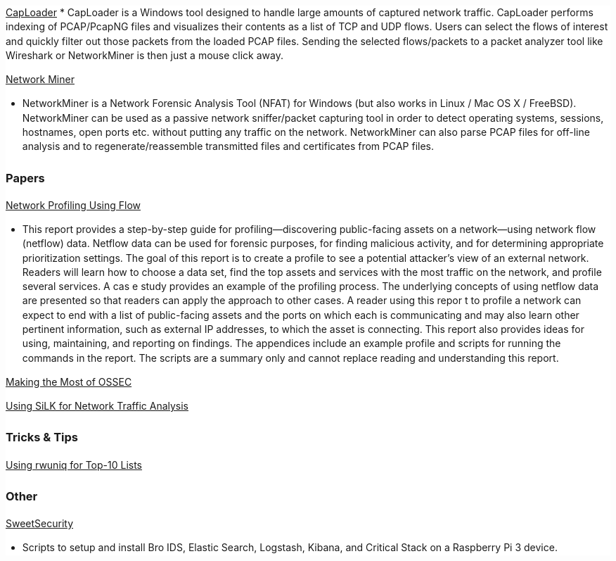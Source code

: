 [CapLoader](http://www.netresec.com/?page=CapLoader) *  CapLoader is a Windows tool designed to handle large amounts of captured network traffic. CapLoader performs indexing of PCAP/PcapNG files and visualizes their contents as a list of TCP and UDP flows. Users can select the flows of interest and quickly filter out those packets from the loaded PCAP files. Sending the selected flows/packets to a packet analyzer tool like Wireshark or NetworkMiner is then just a mouse click away. 

[Network Miner](http://www.netresec.com/?page=NetworkMiner)
* NetworkMiner is a Network Forensic Analysis Tool (NFAT) for Windows (but also works in Linux / Mac OS X / FreeBSD). NetworkMiner can be used as a passive network sniffer/packet capturing tool in order to detect operating systems, sessions, hostnames, open ports etc. without putting any traffic on the network. NetworkMiner can also parse PCAP files for off-line analysis and to regenerate/reassemble transmitted files and certificates from PCAP files.










### <a name="papers">Papers</a>

[Network Profiling Using Flow](https://resources.sei.cmu.edu/asset_files/technicalreport/2012_005_001_28167.pdf)
* This report provides a step-by-step guide for profiling—discovering public-facing assets on a  network—using network flow (netflow) data. Netflow data can be used for forensic purposes, for  finding malicious activity, and for determining appropriate prioritization settings. The goal of this  report is to create a profile to see a potential  attacker’s view of an external network.   Readers will learn how to choose a data set, find the top assets and services with the most traffic  on the network, and profile several services. A cas e study provides an example of the profiling  process. The underlying concepts of using netflow data are presented so that readers can apply the  approach to other cases. A reader using this repor t to profile a network can expect to end with a  list of public-facing assets and the ports on which  each is communicating and may also learn other  pertinent information, such as external IP addresses, to which the asset is connecting. This report  also provides ideas for using, maintaining, and reporting on findings. The appendices include an  example profile and scripts for running the commands in the report. The scripts are a summary  only and cannot replace reading and understanding this report.

[Making the Most of OSSEC](http://www.ossec.net/files/Making_the_Most_of_OSSEC.pdf)

[Using SiLK for Network  Traffic Analysis](https://tools.netsa.cert.org/silk/analysis-handbook.pdf)










### <a name="tricks">Tricks & Tips</a>
[Using rwuniq for Top-10 Lists](https://tools.netsa.cert.org/confluence/display/tt/Using+rwuniq+for+Top-10+Lists)



### Other

[SweetSecurity](https://github.com/TravisFSmith/SweetSecurity)
* Scripts to setup and install Bro IDS, Elastic Search, Logstash, Kibana, and Critical Stack on a Raspberry Pi 3 device.